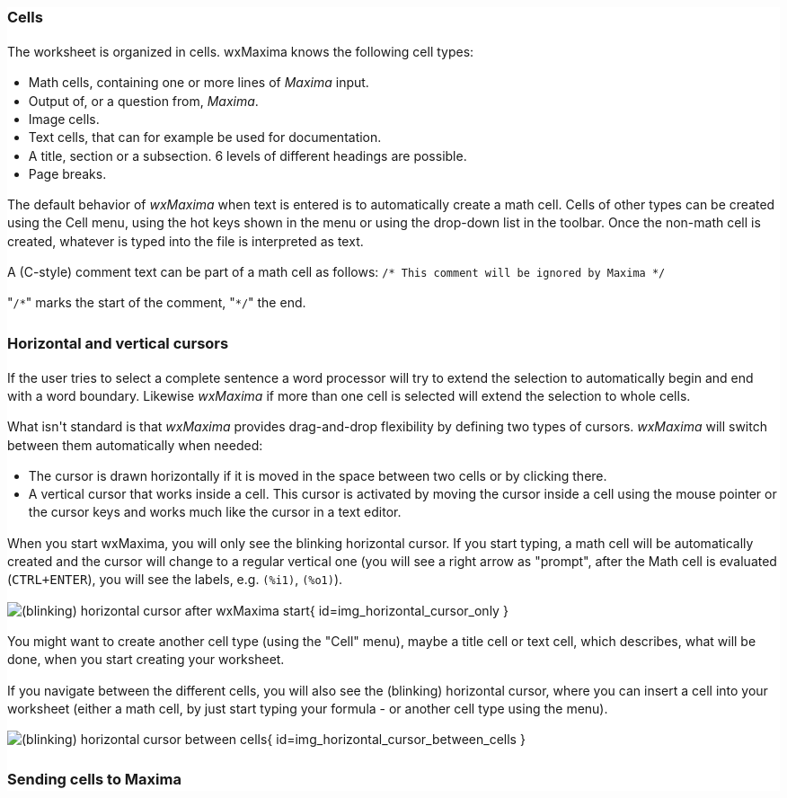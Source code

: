 
### Cells

The worksheet is organized in cells. wxMaxima knows the following cell types:

* Math cells, containing one or more lines of _Maxima_ input.
* Output of,  or a question from, _Maxima_.
* Image cells.
* Text cells, that can for example be used for documentation.
* A title, section or a subsection. 6 levels of different headings are possible.
* Page breaks.

The default behavior of _wxMaxima_ when text is entered is to automatically create a math cell. Cells of other types can be created using the Cell menu,  using the hot keys shown in the menu or using the drop-down list in the toolbar. Once the non-math cell is created, whatever is typed into the file is interpreted as text.

A (C-style) comment text can be part of a math cell as follows: `/* This comment will be ignored by Maxima */`

"`/*`" marks the start of the comment, "`*/`" the end.

### Horizontal and vertical cursors

If the user tries to select a complete sentence a word processor will try to extend the selection to automatically begin and end with a word boundary. Likewise _wxMaxima_ if more than one cell is selected will extend the selection to whole cells.

What isn't standard is that _wxMaxima_ provides drag-and-drop flexibility by defining two types of cursors. _wxMaxima_ will switch between them automatically when needed:

* The cursor is drawn horizontally if it is moved in the space between two cells or by clicking there.
* A vertical cursor that works inside a cell. This cursor is activated by moving the cursor inside a cell using the mouse pointer or the cursor keys and works much like the cursor in a text editor.

When you start wxMaxima, you will only see the blinking horizontal cursor. If you start typing, a math cell will be automatically created and the cursor will change to a regular vertical one (you will see a right arrow as "prompt", after the Math cell is evaluated (<kbd>CTRL+ENTER</kbd>), you will see the labels, e.g. `(%i1)`, `(%o1)`).


![(blinking) horizontal cursor after wxMaxima start](./horizontal-cursor-only.png){ id=img_horizontal_cursor_only }


You might want to create another cell type (using the "Cell" menu), maybe a title cell or text cell, which describes, what will be done, when you start creating your worksheet.

If you navigate between the different cells, you will also see the (blinking) horizontal cursor, where you can insert a cell into your worksheet (either a math cell, by just start typing your formula - or another cell type using the menu).

![(blinking) horizontal cursor between cells](./horizontal-cursor-between-cells.png){ id=img_horizontal_cursor_between_cells }

### Sending cells to Maxima
